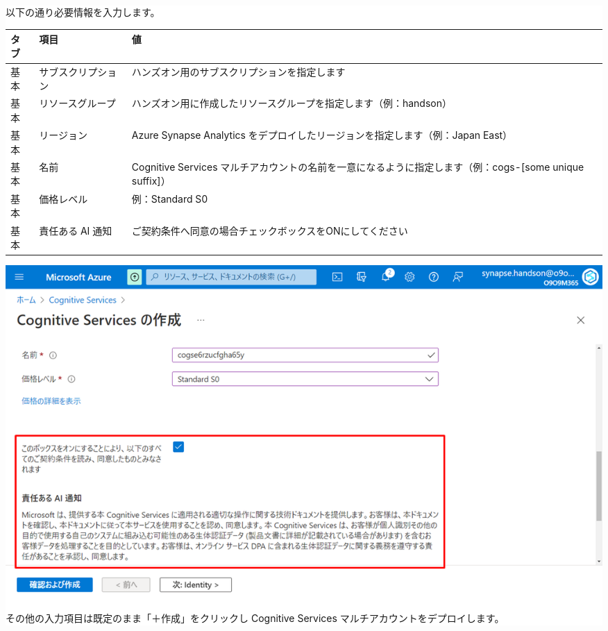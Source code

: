 以下の通り必要情報を入力します。  

| タブ | 項目 | 値 |
| :---- | :---- | :---- |
| 基本 | サブスクリプション | ハンズオン用のサブスクリプションを指定します |
| 基本 | リソースグループ | ハンズオン用に作成したリソースグループを指定します（例：handson） |
| 基本 | リージョン | Azure Synapse Analytics をデプロイしたリージョンを指定します（例：Japan East） |
| 基本 | 名前 | Cognitive Services マルチアカウントの名前を一意になるように指定します（例：cogs-[some unique suffix]） |
| 基本 | 価格レベル | 例：Standard S0 |
| 基本 | 責任ある AI 通知 | ご契約条件へ同意の場合チェックボックスをONにしてください |

![](images/SynapseTechBook_2022-05-09-00-52-07.png)  

その他の入力項目は既定のまま「＋作成」をクリックし Cognitive Services マルチアカウントをデプロイします。  